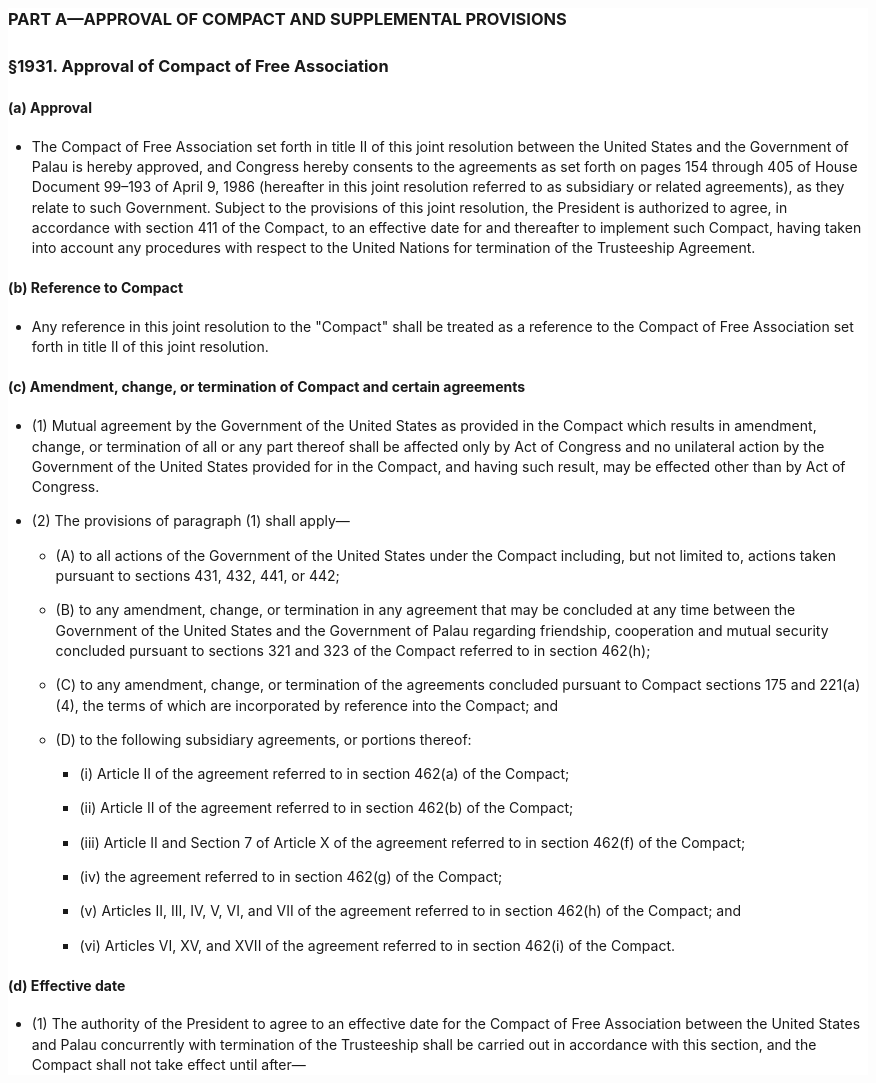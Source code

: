 ### PART A—APPROVAL OF COMPACT AND SUPPLEMENTAL PROVISIONS

### §1931. Approval of Compact of Free Association
#### (a) Approval
* The Compact of Free Association set forth in title II of this joint resolution between the United States and the Government of Palau is hereby approved, and Congress hereby consents to the agreements as set forth on pages 154 through 405 of House Document 99–193 of April 9, 1986 (hereafter in this joint resolution referred to as subsidiary or related agreements), as they relate to such Government. Subject to the provisions of this joint resolution, the President is authorized to agree, in accordance with section 411 of the Compact, to an effective date for and thereafter to implement such Compact, having taken into account any procedures with respect to the United Nations for termination of the Trusteeship Agreement.

#### (b) Reference to Compact
* Any reference in this joint resolution to the "Compact" shall be treated as a reference to the Compact of Free Association set forth in title II of this joint resolution.

#### (c) Amendment, change, or termination of Compact and certain agreements
* (1) Mutual agreement by the Government of the United States as provided in the Compact which results in amendment, change, or termination of all or any part thereof shall be affected only by Act of Congress and no unilateral action by the Government of the United States provided for in the Compact, and having such result, may be effected other than by Act of Congress.

* (2) The provisions of paragraph (1) shall apply—

  * (A) to all actions of the Government of the United States under the Compact including, but not limited to, actions taken pursuant to sections 431, 432, 441, or 442;

  * (B) to any amendment, change, or termination in any agreement that may be concluded at any time between the Government of the United States and the Government of Palau regarding friendship, cooperation and mutual security concluded pursuant to sections 321 and 323 of the Compact referred to in section 462(h);

  * (C) to any amendment, change, or termination of the agreements concluded pursuant to Compact sections 175 and 221(a)(4), the terms of which are incorporated by reference into the Compact; and

  * (D) to the following subsidiary agreements, or portions thereof:

    * (i) Article II of the agreement referred to in section 462(a) of the Compact;

    * (ii) Article II of the agreement referred to in section 462(b) of the Compact;

    * (iii) Article II and Section 7 of Article X of the agreement referred to in section 462(f) of the Compact;

    * (iv) the agreement referred to in section 462(g) of the Compact;

    * (v) Articles II, III, IV, V, VI, and VII of the agreement referred to in section 462(h) of the Compact; and

    * (vi) Articles VI, XV, and XVII of the agreement referred to in section 462(i) of the Compact.

#### (d) Effective date
* (1) The authority of the President to agree to an effective date for the Compact of Free Association between the United States and Palau concurrently with termination of the Trusteeship shall be carried out in accordance with this section, and the Compact shall not take effect until after—
